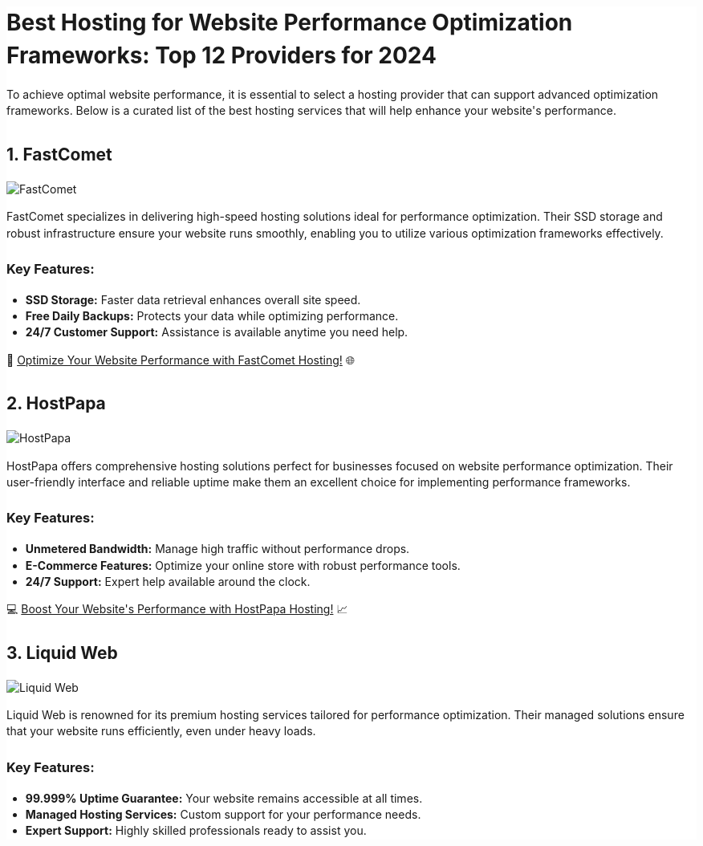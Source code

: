# Best Hosting for Website Performance Optimization Frameworks: Top 12 Providers for 2024

To achieve optimal website performance, it is essential to select a hosting provider that can support advanced optimization frameworks. Below is a curated list of the best hosting services that will help enhance your website's performance.

## 1. FastComet

![FastComet](https://i.imgur.com/7qgXuWp.png "FastComet Hosting")

FastComet specializes in delivering high-speed hosting solutions ideal for performance optimization. Their SSD storage and robust infrastructure ensure your website runs smoothly, enabling you to utilize various optimization frameworks effectively.

### Key Features:
- **SSD Storage:** Faster data retrieval enhances overall site speed.
- **Free Daily Backups:** Protects your data while optimizing performance.
- **24/7 Customer Support:** Assistance is available anytime you need help.

🚀 [Optimize Your Website Performance with FastComet Hosting!](https://snipitx.com/fastcomet-jy) 🌐

## 2. HostPapa

![HostPapa](https://i.imgur.com/ouDTkvl.jpeg "HostPapa Hosting")

HostPapa offers comprehensive hosting solutions perfect for businesses focused on website performance optimization. Their user-friendly interface and reliable uptime make them an excellent choice for implementing performance frameworks.

### Key Features:
- **Unmetered Bandwidth:** Manage high traffic without performance drops.
- **E-Commerce Features:** Optimize your online store with robust performance tools.
- **24/7 Support:** Expert help available around the clock.

💻 [Boost Your Website's Performance with HostPapa Hosting!](https://snipitx.com/hostpapa-jy) 📈

## 3. Liquid Web

![Liquid Web](https://i.imgur.com/4IvT9SC.jpeg "Liquidweb Hosting")

Liquid Web is renowned for its premium hosting services tailored for performance optimization. Their managed solutions ensure that your website runs efficiently, even under heavy loads.

### Key Features:
- **99.999% Uptime Guarantee:** Your website remains accessible at all times.
- **Managed Hosting Services:** Custom support for your performance needs.
- **Expert Support:** Highly skilled professionals ready to assist you.
